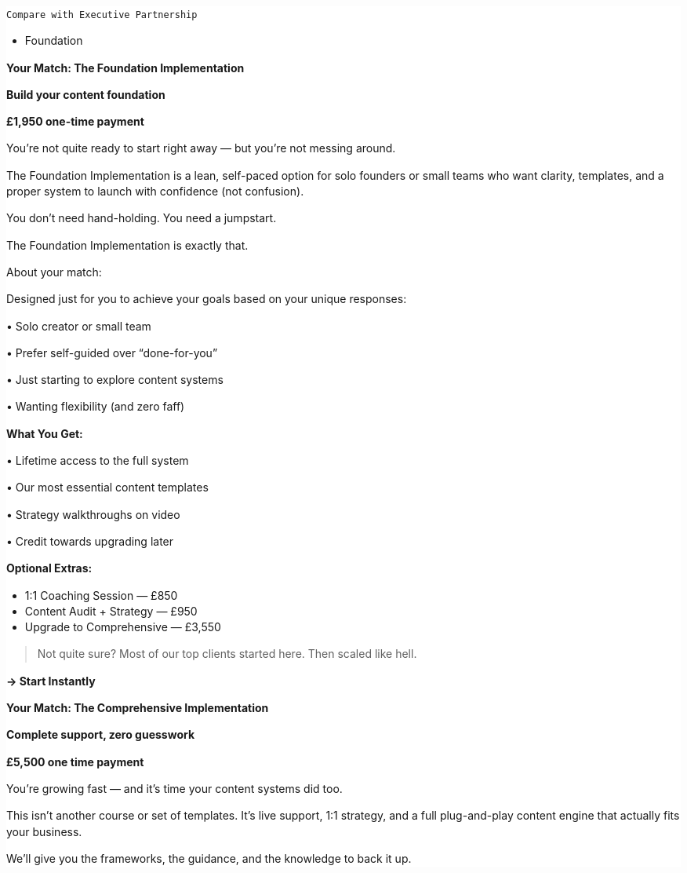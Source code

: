     Compare with Executive Partnership
    

- Foundation

**Your Match: The Foundation Implementation**

**Build your content foundation**

**£1,950 one-time payment**

You’re not quite ready to start right away — but you’re not messing around.

The Foundation Implementation is a lean, self-paced option for solo founders or small teams who want clarity, templates, and a proper system to launch with confidence (not confusion).

You don’t need hand-holding. You need a jumpstart.

The Foundation Implementation is exactly that.

About your match:

Designed just for you to achieve your goals based on your unique responses:

•    Solo creator or small team

•    Prefer self-guided over “done-for-you”

•    Just starting to explore content systems

•    Wanting flexibility (and zero faff)

**What You Get:**

•    Lifetime access to the full system

•    Our most essential content templates

•    Strategy walkthroughs on video

•    Credit towards upgrading later

**Optional Extras:**

- 1:1 Coaching Session — £850
- Content Audit + Strategy — £950
- Upgrade to Comprehensive — £3,550

> Not quite sure? Most of our top clients started here. Then scaled like hell.
> 

**→ Start Instantly**

**Your Match: The Comprehensive Implementation**

**Complete support, zero guesswork**

**£5,500 one time payment**

You’re growing fast — and it’s time your content systems did too.

This isn’t another course or set of templates. It’s live support, 1:1 strategy, and a full plug-and-play content engine that actually fits your business.

We’ll give you the frameworks, the guidance, and the knowledge to back it up.
